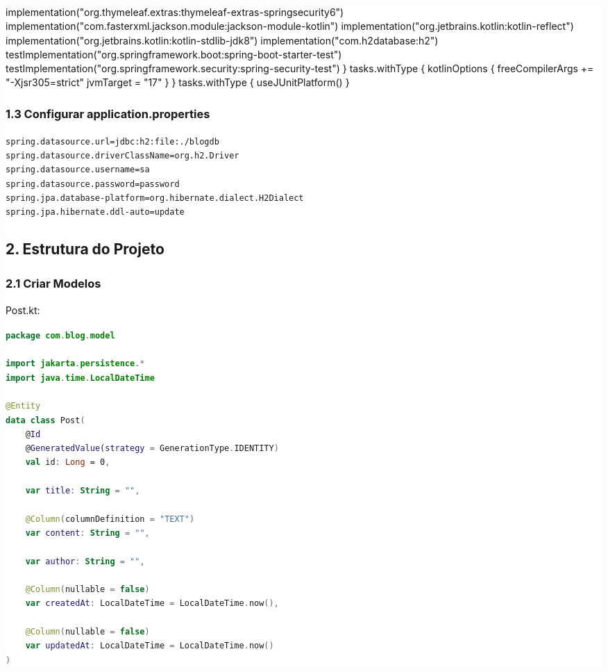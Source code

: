implementation("org.thymeleaf.extras:thymeleaf-extras-springsecurity6")
implementation("com.fasterxml.jackson.module:jackson-module-kotlin")
implementation("org.jetbrains.kotlin:kotlin-reflect")
implementation("org.jetbrains.kotlin:kotlin-stdlib-jdk8")
implementation("com.h2database:h2")
testImplementation("org.springframework.boot:spring-boot-starter-test")
testImplementation("org.springframework.security:spring-security-test")
}
tasks.withType<KotlinCompile> {
kotlinOptions {
freeCompilerArgs += "-Xjsr305=strict"
jvmTarget = "17"
}
}
tasks.withType<Test> {
useJUnitPlatform()
}

### 1.3 Configurar application.properties
```properties
spring.datasource.url=jdbc:h2:file:./blogdb
spring.datasource.driverClassName=org.h2.Driver
spring.datasource.username=sa
spring.datasource.password=password
spring.jpa.database-platform=org.hibernate.dialect.H2Dialect
spring.jpa.hibernate.ddl-auto=update
```

## 2. Estrutura do Projeto

### 2.1 Criar Modelos

Post.kt:
```kotlin
package com.blog.model

import jakarta.persistence.*
import java.time.LocalDateTime

@Entity
data class Post(
    @Id
    @GeneratedValue(strategy = GenerationType.IDENTITY)
    val id: Long = 0,
    
    var title: String = "",
    
    @Column(columnDefinition = "TEXT")
    var content: String = "",
    
    var author: String = "",
    
    @Column(nullable = false)
    var createdAt: LocalDateTime = LocalDateTime.now(),
    
    @Column(nullable = false)
    var updatedAt: LocalDateTime = LocalDateTime.now()
)
```
